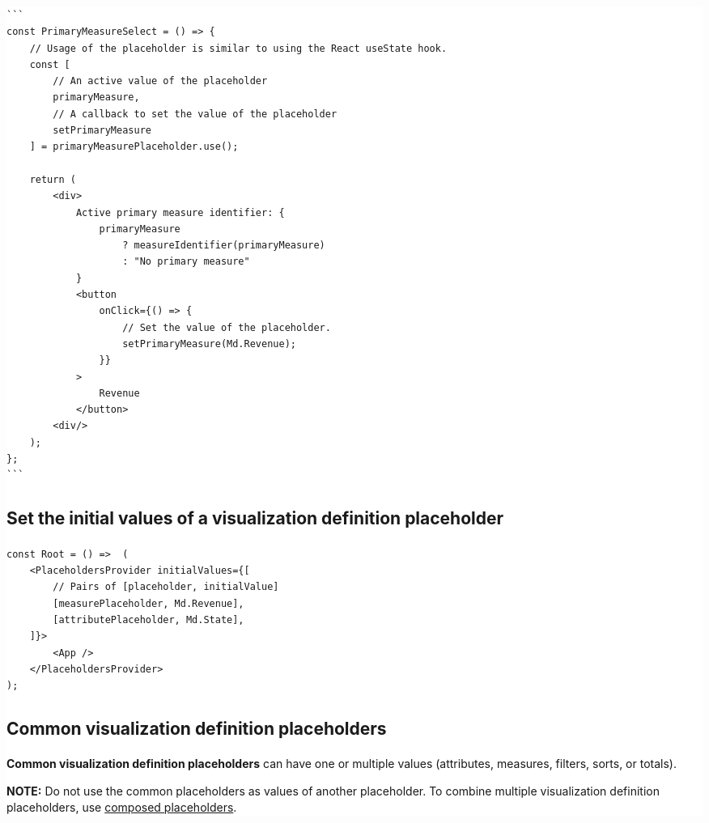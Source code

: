     ```
    const PrimaryMeasureSelect = () => {
        // Usage of the placeholder is similar to using the React useState hook.
        const [
            // An active value of the placeholder
            primaryMeasure,
            // A callback to set the value of the placeholder
            setPrimaryMeasure
        ] = primaryMeasurePlaceholder.use();

        return (
            <div>
                Active primary measure identifier: {
                    primaryMeasure
                        ? measureIdentifier(primaryMeasure)
                        : "No primary measure"
                }
                <button
                    onClick={() => {
                        // Set the value of the placeholder.
                        setPrimaryMeasure(Md.Revenue);
                    }}
                >
                    Revenue
                </button>
            <div/>
        );
    };
    ```

## Set the initial values of a visualization definition placeholder

```
const Root = () =>  (
    <PlaceholdersProvider initialValues={[
        // Pairs of [placeholder, initialValue]
        [measurePlaceholder, Md.Revenue],
        [attributePlaceholder, Md.State],
    ]}>
        <App />
    </PlaceholdersProvider>
);
```

## Common visualization definition placeholders

**Common visualization definition placeholders** can have one or multiple values (attributes, measures, filters, sorts, or totals).

**NOTE:** Do not use the common placeholders as values of another placeholder. To combine multiple visualization definition placeholders, use [composed placeholders](#composed-visualization-definition-placeholders).
